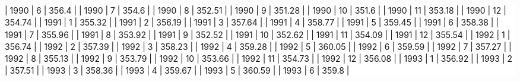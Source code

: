|   1990 |       6 |      356.4  |
|   1990 |       7 |      354.6  |
|   1990 |       8 |      352.51 |
|   1990 |       9 |      351.28 |
|   1990 |      10 |      351.6  |
|   1990 |      11 |      353.18 |
|   1990 |      12 |      354.74 |
|   1991 |       1 |      355.32 |
|   1991 |       2 |      356.19 |
|   1991 |       3 |      357.64 |
|   1991 |       4 |      358.77 |
|   1991 |       5 |      359.45 |
|   1991 |       6 |      358.38 |
|   1991 |       7 |      355.96 |
|   1991 |       8 |      353.92 |
|   1991 |       9 |      352.52 |
|   1991 |      10 |      352.62 |
|   1991 |      11 |      354.09 |
|   1991 |      12 |      355.54 |
|   1992 |       1 |      356.74 |
|   1992 |       2 |      357.39 |
|   1992 |       3 |      358.23 |
|   1992 |       4 |      359.28 |
|   1992 |       5 |      360.05 |
|   1992 |       6 |      359.59 |
|   1992 |       7 |      357.27 |
|   1992 |       8 |      355.13 |
|   1992 |       9 |      353.79 |
|   1992 |      10 |      353.66 |
|   1992 |      11 |      354.73 |
|   1992 |      12 |      356.08 |
|   1993 |       1 |      356.92 |
|   1993 |       2 |      357.51 |
|   1993 |       3 |      358.36 |
|   1993 |       4 |      359.67 |
|   1993 |       5 |      360.59 |
|   1993 |       6 |      359.8  |